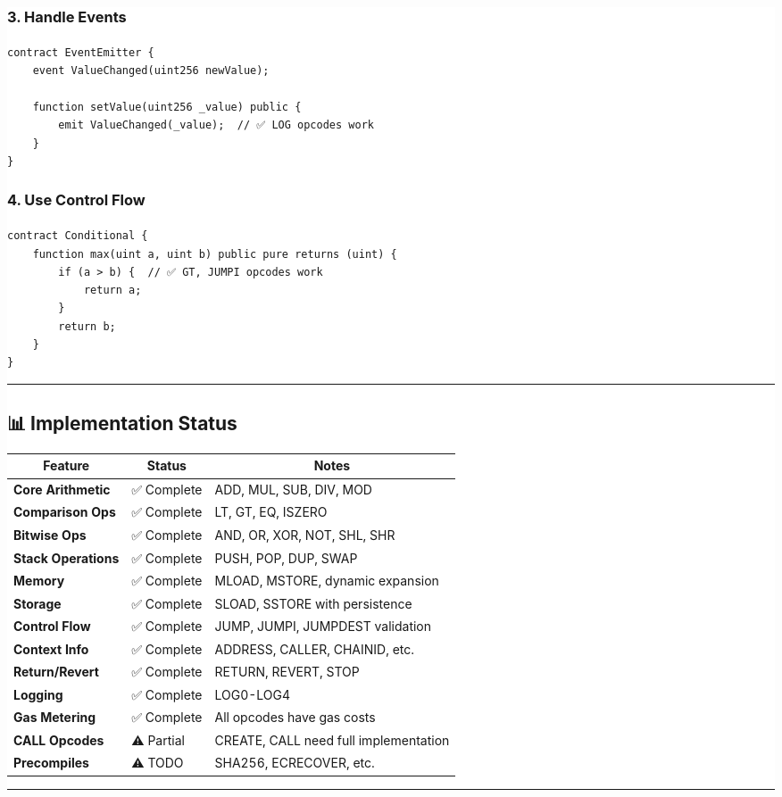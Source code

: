 ### **3. Handle Events**
```solidity
contract EventEmitter {
    event ValueChanged(uint256 newValue);
    
    function setValue(uint256 _value) public {
        emit ValueChanged(_value);  // ✅ LOG opcodes work
    }
}
```

### **4. Use Control Flow**
```solidity
contract Conditional {
    function max(uint a, uint b) public pure returns (uint) {
        if (a > b) {  // ✅ GT, JUMPI opcodes work
            return a;
        }
        return b;
    }
}
```

---

## 📊 **Implementation Status**

| Feature | Status | Notes |
|---------|--------|-------|
| **Core Arithmetic** | ✅ Complete | ADD, MUL, SUB, DIV, MOD |
| **Comparison Ops** | ✅ Complete | LT, GT, EQ, ISZERO |
| **Bitwise Ops** | ✅ Complete | AND, OR, XOR, NOT, SHL, SHR |
| **Stack Operations** | ✅ Complete | PUSH, POP, DUP, SWAP |
| **Memory** | ✅ Complete | MLOAD, MSTORE, dynamic expansion |
| **Storage** | ✅ Complete | SLOAD, SSTORE with persistence |
| **Control Flow** | ✅ Complete | JUMP, JUMPI, JUMPDEST validation |
| **Context Info** | ✅ Complete | ADDRESS, CALLER, CHAINID, etc. |
| **Return/Revert** | ✅ Complete | RETURN, REVERT, STOP |
| **Logging** | ✅ Complete | LOG0-LOG4 |
| **Gas Metering** | ✅ Complete | All opcodes have gas costs |
| **CALL Opcodes** | ⚠️ Partial | CREATE, CALL need full implementation |
| **Precompiles** | ⚠️ TODO | SHA256, ECRECOVER, etc. |

---